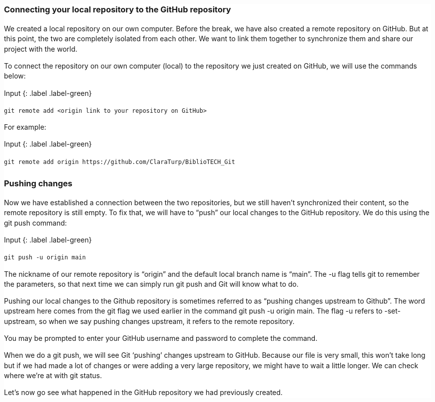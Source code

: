 ### Connecting your local repository to the GitHub repository

We created a local repository on our own computer. Before the break, we have also created a remote repository on GitHub. But at this point, the two are completely isolated from each other. We want to link them together to synchronize them and share our project with the world.

To connect the repository on our own computer (local) to the repository we just created on GitHub, we will use the commands below:

Input
{: .label .label-green}
~~~
git remote add <origin link to your repository on GitHub>
~~~
For example:

Input
{: .label .label-green}
~~~
git remote add origin https://github.com/ClaraTurp/BiblioTECH_Git
~~~

### Pushing changes

Now we have established a connection between the two repositories, but we still haven’t synchronized their content, so the remote repository is still empty. To fix that, we will have to “push” our local changes to the GitHub repository. We do this using the git push command:

Input
{: .label .label-green}
~~~
git push -u origin main
~~~
The nickname of our remote repository is “origin” and the default local branch name is “main”. The -u flag tells git to remember the parameters, so that next time we can simply run git push and Git will know what to do.

Pushing our local changes to the Github repository is sometimes referred to as “pushing changes upstream to Github”. The word upstream here comes from the git flag we used earlier in the command git push -u origin main. The flag -u refers to -set-upstream, so when we say pushing changes upstream, it refers to the remote repository.

You may be prompted to enter your GitHub username and password to complete the command.

When we do a git push, we will see Git ‘pushing’ changes upstream to GitHub. Because our file is very small, this won’t take long but if we had made a lot of changes or were adding a very large repository, we might have to wait a little longer. We can check where we’re at with git status.

Let’s now go see what happened in the GitHub repository we had previously created.
